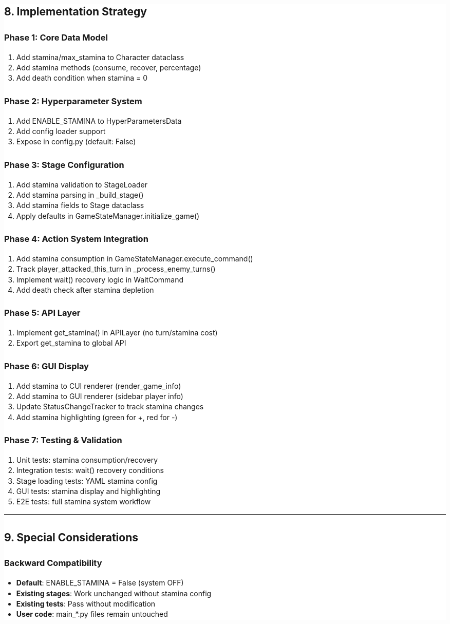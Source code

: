 
## 8. Implementation Strategy

### Phase 1: Core Data Model
1. Add stamina/max_stamina to Character dataclass
2. Add stamina methods (consume, recover, percentage)
3. Add death condition when stamina = 0

### Phase 2: Hyperparameter System
1. Add ENABLE_STAMINA to HyperParametersData
2. Add config loader support
3. Expose in config.py (default: False)

### Phase 3: Stage Configuration
1. Add stamina validation to StageLoader
2. Add stamina parsing in _build_stage()
3. Add stamina fields to Stage dataclass
4. Apply defaults in GameStateManager.initialize_game()

### Phase 4: Action System Integration
1. Add stamina consumption in GameStateManager.execute_command()
2. Track player_attacked_this_turn in _process_enemy_turns()
3. Implement wait() recovery logic in WaitCommand
4. Add death check after stamina depletion

### Phase 5: API Layer
1. Implement get_stamina() in APILayer (no turn/stamina cost)
2. Export get_stamina to global API

### Phase 6: GUI Display
1. Add stamina to CUI renderer (render_game_info)
2. Add stamina to GUI renderer (sidebar player info)
3. Update StatusChangeTracker to track stamina changes
4. Add stamina highlighting (green for +, red for -)

### Phase 7: Testing & Validation
1. Unit tests: stamina consumption/recovery
2. Integration tests: wait() recovery conditions
3. Stage loading tests: YAML stamina config
4. GUI tests: stamina display and highlighting
5. E2E tests: full stamina system workflow

---

## 9. Special Considerations

### Backward Compatibility
- **Default**: ENABLE_STAMINA = False (system OFF)
- **Existing stages**: Work unchanged without stamina config
- **Existing tests**: Pass without modification
- **User code**: main_*.py files remain untouched
